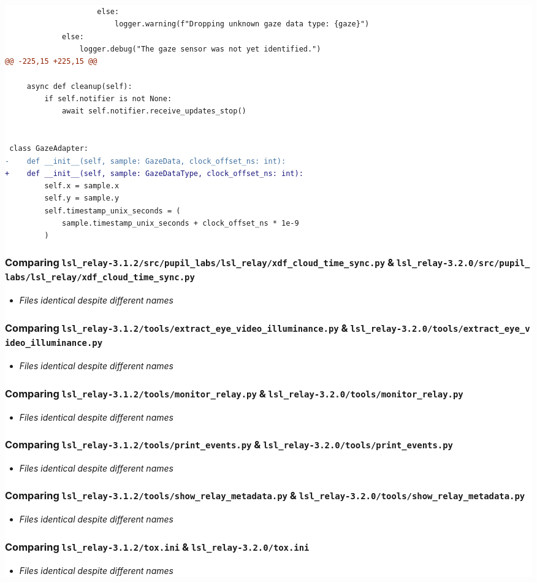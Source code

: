 ```diff
                     else:
                         logger.warning(f"Dropping unknown gaze data type: {gaze}")
             else:
                 logger.debug("The gaze sensor was not yet identified.")
@@ -225,15 +225,15 @@
 
     async def cleanup(self):
         if self.notifier is not None:
             await self.notifier.receive_updates_stop()
 
 
 class GazeAdapter:
-    def __init__(self, sample: GazeData, clock_offset_ns: int):
+    def __init__(self, sample: GazeDataType, clock_offset_ns: int):
         self.x = sample.x
         self.y = sample.y
         self.timestamp_unix_seconds = (
             sample.timestamp_unix_seconds + clock_offset_ns * 1e-9
         )
```

### Comparing `lsl_relay-3.1.2/src/pupil_labs/lsl_relay/xdf_cloud_time_sync.py` & `lsl_relay-3.2.0/src/pupil_labs/lsl_relay/xdf_cloud_time_sync.py`

 * *Files identical despite different names*

### Comparing `lsl_relay-3.1.2/tools/extract_eye_video_illuminance.py` & `lsl_relay-3.2.0/tools/extract_eye_video_illuminance.py`

 * *Files identical despite different names*

### Comparing `lsl_relay-3.1.2/tools/monitor_relay.py` & `lsl_relay-3.2.0/tools/monitor_relay.py`

 * *Files identical despite different names*

### Comparing `lsl_relay-3.1.2/tools/print_events.py` & `lsl_relay-3.2.0/tools/print_events.py`

 * *Files identical despite different names*

### Comparing `lsl_relay-3.1.2/tools/show_relay_metadata.py` & `lsl_relay-3.2.0/tools/show_relay_metadata.py`

 * *Files identical despite different names*

### Comparing `lsl_relay-3.1.2/tox.ini` & `lsl_relay-3.2.0/tox.ini`

 * *Files identical despite different names*

